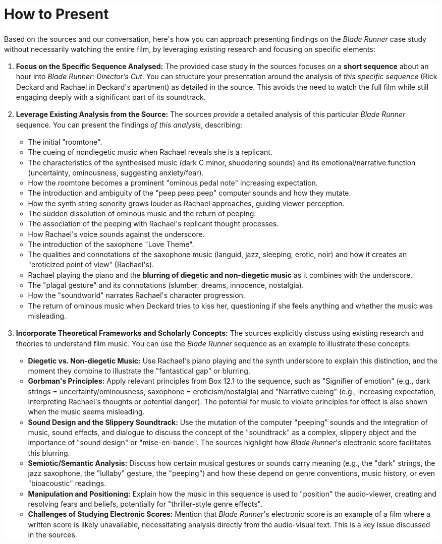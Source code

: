 # How to Present

Based on the sources and our conversation, here's how you can approach presenting findings on the _Blade Runner_ case study without necessarily watching the entire film, by leveraging existing research and focusing on specific elements:

1.  **Focus on the Specific Sequence Analysed:** The provided case study in the sources focuses on a **short sequence** about an hour into _Blade Runner: Director’s Cut_. You can structure your presentation around the analysis of _this specific sequence_ (Rick Deckard and Rachael in Deckard's apartment) as detailed in the source. This avoids the need to watch the full film while still engaging deeply with a significant part of its soundtrack.

2.  **Leverage Existing Analysis from the Source:** The sources _provide_ a detailed analysis of this particular _Blade Runner_ sequence. You can present the findings _of this analysis_, describing:

    - The initial "roomtone".
    - The cueing of nondiegetic music when Rachael reveals she is a replicant.
    - The characteristics of the synthesised music (dark C minor, shuddering sounds) and its emotional/narrative function (uncertainty, ominousness, suggesting anxiety/fear).
    - How the roomtone becomes a prominent "ominous pedal note" increasing expectation.
    - The introduction and ambiguity of the "peep peep peep" computer sounds and how they mutate.
    - How the synth string sonority grows louder as Rachael approaches, guiding viewer perception.
    - The sudden dissolution of ominous music and the return of peeping.
    - The association of the peeping with Rachael's replicant thought processes.
    - How Rachael's voice sounds against the underscore.
    - The introduction of the saxophone "Love Theme".
    - The qualities and connotations of the saxophone music (languid, jazz, sleeping, erotic, noir) and how it creates an "eroticized point of view" (Rachael's).
    - Rachael playing the piano and the **blurring of diegetic and non-diegetic music** as it combines with the underscore.
    - The "plagal gesture" and its connotations (slumber, dreams, innocence, nostalgia).
    - How the "soundworld" narrates Rachael's character progression.
    - The return of ominous music when Deckard tries to kiss her, questioning if she feels anything and whether the music was misleading.

3.  **Incorporate Theoretical Frameworks and Scholarly Concepts:** The sources explicitly discuss using existing research and theories to understand film music. You can use the _Blade Runner_ sequence as an example to illustrate these concepts:

    - **Diegetic vs. Non-diegetic Music:** Use Rachael's piano playing and the synth underscore to explain this distinction, and the moment they combine to illustrate the "fantastical gap" or blurring.
    - **Gorbman's Principles:** Apply relevant principles from Box 12.1 to the sequence, such as "Signifier of emotion" (e.g., dark strings = uncertainty/ominousness, saxophone = eroticism/nostalgia) and "Narrative cueing" (e.g., increasing expectation, interpreting Rachael's thoughts or potential danger). The potential for music to violate principles for effect is also shown when the music seems misleading.
    - **Sound Design and the Slippery Soundtrack:** Use the mutation of the computer "peeping" sounds and the integration of music, sound effects, and dialogue to discuss the concept of the "soundtrack" as a complex, slippery object and the importance of "sound design" or "mise-en-bande". The sources highlight how _Blade Runner_'s electronic score facilitates this blurring.
    - **Semiotic/Semantic Analysis:** Discuss how certain musical gestures or sounds carry meaning (e.g., the "dark" strings, the jazz saxophone, the "lullaby" gesture, the "peeping") and how these depend on genre conventions, music history, or even "bioacoustic" readings.
    - **Manipulation and Positioning:** Explain how the music in this sequence is used to "position" the audio-viewer, creating and resolving fears and beliefs, potentially for "thriller-style genre effects".
    - **Challenges of Studying Electronic Scores:** Mention that _Blade Runner_'s electronic score is an example of a film where a written score is likely unavailable, necessitating analysis directly from the audio-visual text. This is a key issue discussed in the sources.
